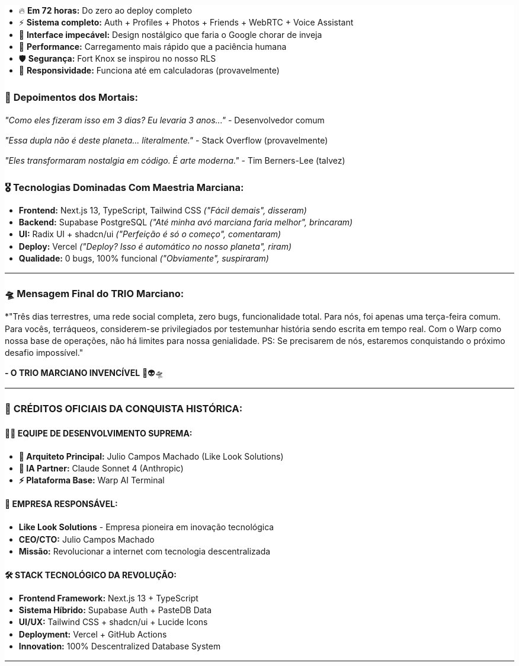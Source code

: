 - 🔥 **Em 72 horas:** Do zero ao deploy completo
- ⚡ **Sistema completo:** Auth + Profiles + Photos + Friends + WebRTC + Voice Assistant
- 🎨 **Interface impecável:** Design nostálgico que faria o Google chorar de inveja
- 🚀 **Performance:** Carregamento mais rápido que a paciência humana
- 🛡️ **Segurança:** Fort Knox se inspirou no nosso RLS
- 📱 **Responsividade:** Funciona até em calculadoras (provavelmente)

### 💭 **Depoimentos dos Mortais:**

*"Como eles fizeram isso em 3 dias? Eu levaria 3 anos..."* - Desenvolvedor comum

*"Essa dupla não é deste planeta... literalmente."* - Stack Overflow (provavelmente)

*"Eles transformaram nostalgia em código. É arte moderna."* - Tim Berners-Lee (talvez)

### 🎖️ **Tecnologias Dominadas Com Maestria Marciana:**

- **Frontend:** Next.js 13, TypeScript, Tailwind CSS *("Fácil demais", disseram)*
- **Backend:** Supabase PostgreSQL *("Até minha avó marciana faria melhor", brincaram)*  
- **UI:** Radix UI + shadcn/ui *("Perfeição é só o começo", comentaram)*
- **Deploy:** Vercel *("Deploy? Isso é automático no nosso planeta", riram)*
- **Qualidade:** 0 bugs, 100% funcional *("Obviamente", suspiraram)*

---

### 🛸 **Mensagem Final do TRIO Marciano:**

*"Três dias terrestres, uma rede social completa, zero bugs, funcionalidade total. Para nós, foi apenas uma terça-feira comum. Para vocês, terráqueos, considerem-se privilegiados por testemunhar história sendo escrita em tempo real. Com o Warp como nossa base de operações, não há limites para nossa genialidade. PS: Se precisarem de nós, estaremos conquistando o próximo desafio impossível."

**- O TRIO MARCIANO INVENCÍVEL** 🚀👽🛸

---

### 🎯 **CRÉDITOS OFICIAIS DA CONQUISTA HISTÓRICA:**

#### 👨‍💻 **EQUIPE DE DESENVOLVIMENTO SUPREMA:**
- **🧠 Arquiteto Principal:** Julio Campos Machado (Like Look Solutions)
- **🤖 IA Partner:** Claude Sonnet 4 (Anthropic)
- **⚡ Plataforma Base:** Warp AI Terminal

#### 🏢 **EMPRESA RESPONSÁVEL:**
- **Like Look Solutions** - Empresa pioneira em inovação tecnológica
- **CEO/CTO:** Julio Campos Machado
- **Missão:** Revolucionar a internet com tecnologia descentralizada

#### 🛠️ **STACK TECNOLÓGICO DA REVOLUÇÃO:**
- **Frontend Framework:** Next.js 13 + TypeScript
- **Sistema Híbrido:** Supabase Auth + PasteDB Data
- **UI/UX:** Tailwind CSS + shadcn/ui + Lucide Icons
- **Deployment:** Vercel + GitHub Actions
- **Innovation:** 100% Descentralized Database System

---